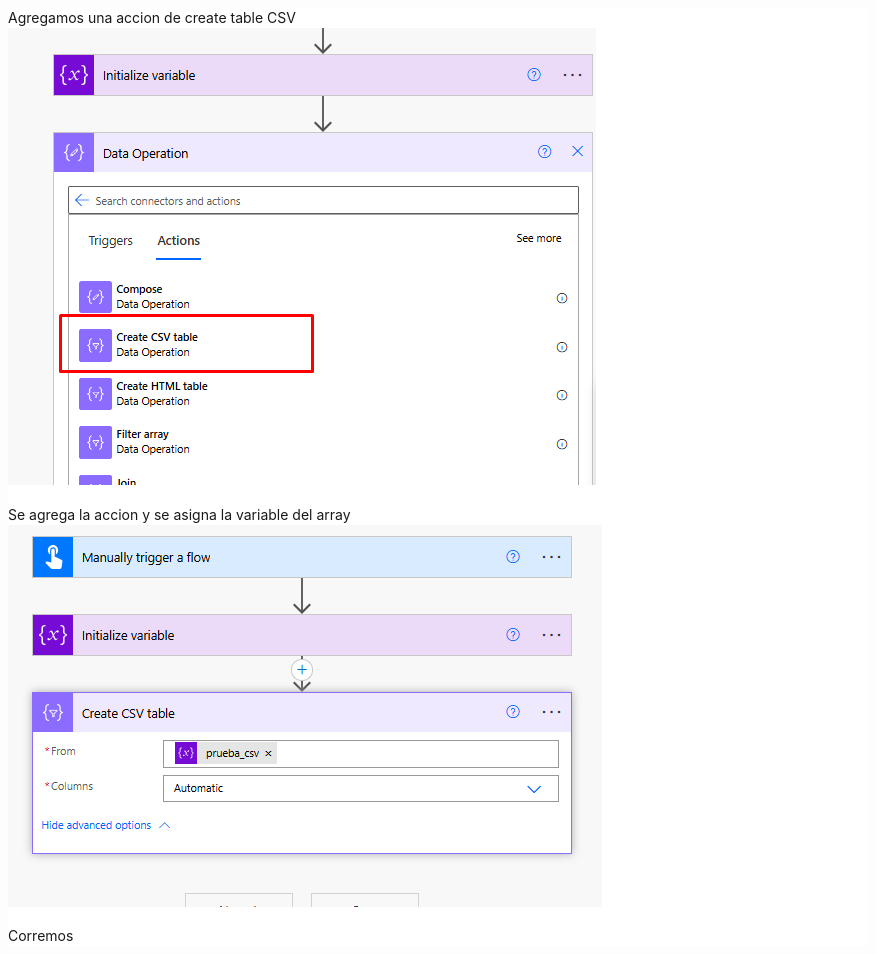 Agregamos una accion de create table CSV
![1753511750870](image/README/1753511750870.png)

Se agrega la accion y se asigna la variable del array
![1753511918796](image/README/1753511918796.png)

Corremos